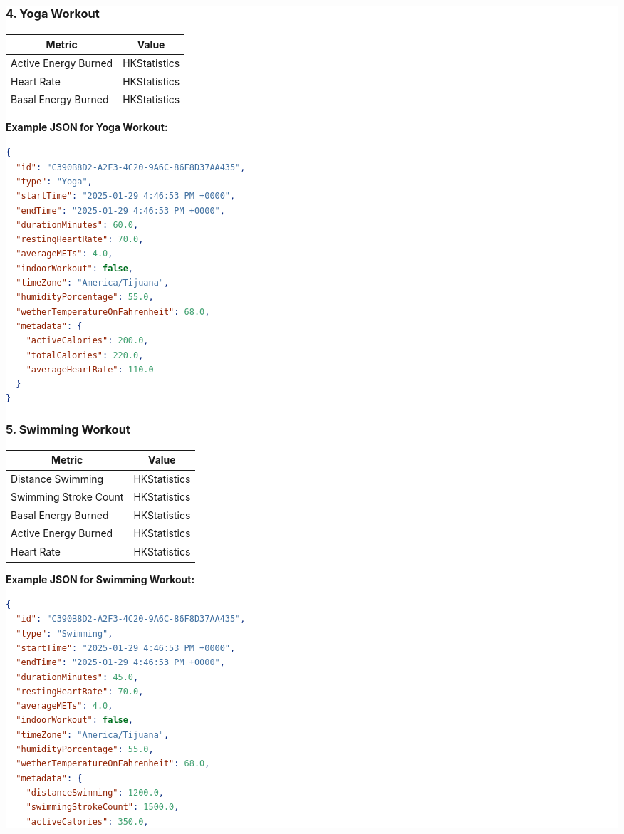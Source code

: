 ### 4. **Yoga Workout**
| Metric                    | Value                          |
|---------------------------|--------------------------------|
| Active Energy Burned       | HKStatistics                   |
| Heart Rate                 | HKStatistics                   |
| Basal Energy Burned        | HKStatistics                   |


**Example JSON for Yoga Workout:**

```json
{
  "id": "C390B8D2-A2F3-4C20-9A6C-86F8D37AA435",
  "type": "Yoga",
  "startTime": "2025-01-29 4:46:53 PM +0000",
  "endTime": "2025-01-29 4:46:53 PM +0000",
  "durationMinutes": 60.0,
  "restingHeartRate": 70.0,
  "averageMETs": 4.0,
  "indoorWorkout": false,
  "timeZone": "America/Tijuana",
  "humidityPorcentage": 55.0,
  "wetherTemperatureOnFahrenheit": 68.0,
  "metadata": {
    "activeCalories": 200.0,
    "totalCalories": 220.0,
    "averageHeartRate": 110.0
  }
}
```

### 5. **Swimming Workout**
| Metric                    | Value                          |
|---------------------------|--------------------------------|
| Distance Swimming          | HKStatistics                   |
| Swimming Stroke Count      | HKStatistics                   |
| Basal Energy Burned        | HKStatistics                   |
| Active Energy Burned       | HKStatistics                   |
| Heart Rate                 | HKStatistics                   |


**Example JSON for Swimming Workout:**

```json
{
  "id": "C390B8D2-A2F3-4C20-9A6C-86F8D37AA435",
  "type": "Swimming",
  "startTime": "2025-01-29 4:46:53 PM +0000",
  "endTime": "2025-01-29 4:46:53 PM +0000",
  "durationMinutes": 45.0,
  "restingHeartRate": 70.0,
  "averageMETs": 4.0,
  "indoorWorkout": false,
  "timeZone": "America/Tijuana",
  "humidityPorcentage": 55.0,
  "wetherTemperatureOnFahrenheit": 68.0,
  "metadata": {
    "distanceSwimming": 1200.0,
    "swimmingStrokeCount": 1500.0,
    "activeCalories": 350.0,
```